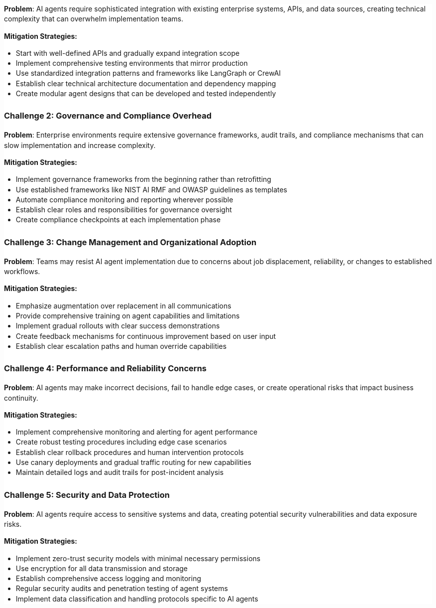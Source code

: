 **Problem**: AI agents require sophisticated integration with existing enterprise systems, APIs, and data sources, creating technical complexity that can overwhelm implementation teams.

**Mitigation Strategies:**
- Start with well-defined APIs and gradually expand integration scope
- Implement comprehensive testing environments that mirror production
- Use standardized integration patterns and frameworks like LangGraph or CrewAI
- Establish clear technical architecture documentation and dependency mapping
- Create modular agent designs that can be developed and tested independently

### Challenge 2: Governance and Compliance Overhead

**Problem**: Enterprise environments require extensive governance frameworks, audit trails, and compliance mechanisms that can slow implementation and increase complexity.

**Mitigation Strategies:**
- Implement governance frameworks from the beginning rather than retrofitting
- Use established frameworks like NIST AI RMF and OWASP guidelines as templates
- Automate compliance monitoring and reporting wherever possible
- Establish clear roles and responsibilities for governance oversight
- Create compliance checkpoints at each implementation phase

### Challenge 3: Change Management and Organizational Adoption

**Problem**: Teams may resist AI agent implementation due to concerns about job displacement, reliability, or changes to established workflows.

**Mitigation Strategies:**
- Emphasize augmentation over replacement in all communications
- Provide comprehensive training on agent capabilities and limitations
- Implement gradual rollouts with clear success demonstrations
- Create feedback mechanisms for continuous improvement based on user input
- Establish clear escalation paths and human override capabilities

### Challenge 4: Performance and Reliability Concerns

**Problem**: AI agents may make incorrect decisions, fail to handle edge cases, or create operational risks that impact business continuity.

**Mitigation Strategies:**
- Implement comprehensive monitoring and alerting for agent performance
- Create robust testing procedures including edge case scenarios
- Establish clear rollback procedures and human intervention protocols
- Use canary deployments and gradual traffic routing for new capabilities
- Maintain detailed logs and audit trails for post-incident analysis

### Challenge 5: Security and Data Protection

**Problem**: AI agents require access to sensitive systems and data, creating potential security vulnerabilities and data exposure risks.

**Mitigation Strategies:**
- Implement zero-trust security models with minimal necessary permissions
- Use encryption for all data transmission and storage
- Establish comprehensive access logging and monitoring
- Regular security audits and penetration testing of agent systems
- Implement data classification and handling protocols specific to AI agents
